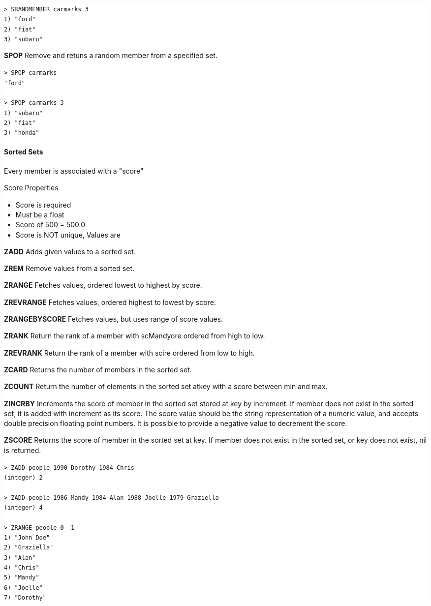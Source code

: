    > SRANDMEMBER carmarks 3
    1) "ford"
    2) "fiat"
    3) "subaru"

<b>SPOP</b> Remove and retuns a random member from a specified set.

    
    > SPOP carmarks
    "ford"
    
    > SPOP carmarks 3
    1) "subaru"
    2) "fiat"
    3) "honda"

#### Sorted Sets 
Every member is associated with a "score"

Score Properties 
* Score is required 
* Must be a float 
* Score of 500 = 500.0 
* Score is NOT unique, Values are


 <b>ZADD</b> Adds given values to a sorted set.

 <b>ZREM</b> Remove values from a sorted set.

 <b>ZRANGE</b> Fetches values, ordered lowest to highest by score.

 <b>ZREVRANGE</b> Fetches values, ordered highest to lowest by score.
 
 <b>ZRANGEBYSCORE</b> Fetches values, but uses range of score values.

 <b>ZRANK</b> Return the rank of a member with scMandyore ordered from high to low.

 <b>ZREVRANK</b> Return the rank of a member with scire ordered from low to high.

 <b>ZCARD</b> Returns the number of members in the sorted set.

 <b>ZCOUNT</b> Return the number of elements in the sorted set atkey with a score between min and max.

 <b>ZINCRBY</b> Increments the score of member in the sorted set stored at key by increment. If member does not exist in the sorted set, it is added with increment as its score.
 The score value should be the string representation of a numeric value, and accepts double precision floating point numbers. It is possible to provide a negative value to decrement the score.

 <b>ZSCORE</b> Returns the score of member in the sorted set at key.
If member does not exist in the sorted set, or key does not exist, nil is returned.


    > ZADD people 1990 Dorothy 1984 Chris
    (integer) 2

    > ZADD people 1986 Mandy 1984 Alan 1988 Joelle 1979 Graziella
    (integer) 4

    > ZRANGE people 0 -1
    1) "John Doe"
    2) "Graziella"
    3) "Alan"
    4) "Chris"
    5) "Mandy"
    6) "Joelle"
    7) "Dorothy"
